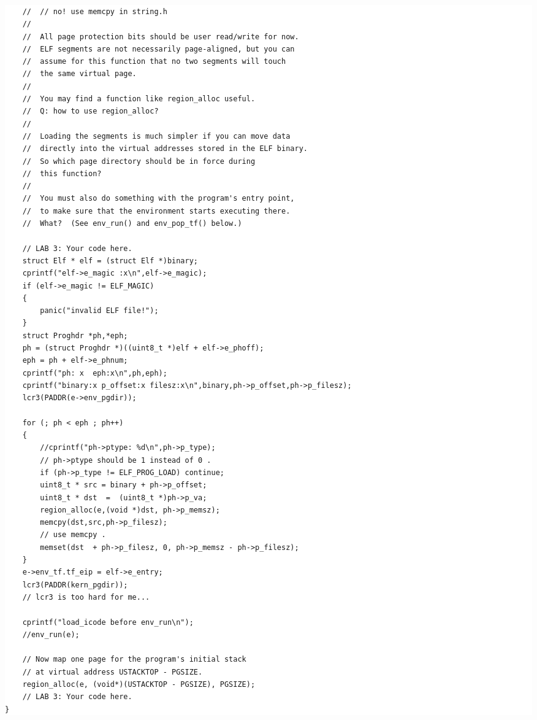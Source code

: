     	//	// no! use memcpy in string.h
    	//
    	//  All page protection bits should be user read/write for now.
    	//  ELF segments are not necessarily page-aligned, but you can
    	//  assume for this function that no two segments will touch
    	//  the same virtual page.
    	//
    	//  You may find a function like region_alloc useful.
    	//  Q: how to use region_alloc? 
    	//
    	//  Loading the segments is much simpler if you can move data
    	//  directly into the virtual addresses stored in the ELF binary.
    	//  So which page directory should be in force during
    	//  this function?
    	//
    	//  You must also do something with the program's entry point,
    	//  to make sure that the environment starts executing there.
    	//  What?  (See env_run() and env_pop_tf() below.)
    
    	// LAB 3: Your code here.
    	struct Elf * elf = (struct Elf *)binary;
    	cprintf("elf->e_magic :x\n",elf->e_magic);
    	if (elf->e_magic != ELF_MAGIC)
    	{
    		panic("invalid ELF file!");
    	}
    	struct Proghdr *ph,*eph;
    	ph = (struct Proghdr *)((uint8_t *)elf + elf->e_phoff);
    	eph = ph + elf->e_phnum;
    	cprintf("ph: x  eph:x\n",ph,eph);
    	cprintf("binary:x p_offset:x filesz:x\n",binary,ph->p_offset,ph->p_filesz);
    	lcr3(PADDR(e->env_pgdir));
    	
    	for (; ph < eph ; ph++)
    	{
    		//cprintf("ph->ptype: %d\n",ph->p_type);
    		// ph->ptype should be 1 instead of 0 .
    		if (ph->p_type != ELF_PROG_LOAD) continue;
    		uint8_t * src = binary + ph->p_offset;
    		uint8_t * dst  =  (uint8_t *)ph->p_va;
    		region_alloc(e,(void *)dst, ph->p_memsz);
    		memcpy(dst,src,ph->p_filesz);
    		// use memcpy .
    		memset(dst  + ph->p_filesz, 0, ph->p_memsz - ph->p_filesz);
    	}
    	e->env_tf.tf_eip = elf->e_entry;
    	lcr3(PADDR(kern_pgdir));
    	// lcr3 is too hard for me...
    
    	cprintf("load_icode before env_run\n");	
    	//env_run(e);
    
    	// Now map one page for the program's initial stack
    	// at virtual address USTACKTOP - PGSIZE.
    	region_alloc(e, (void*)(USTACKTOP - PGSIZE), PGSIZE);
    	// LAB 3: Your code here.
    }

